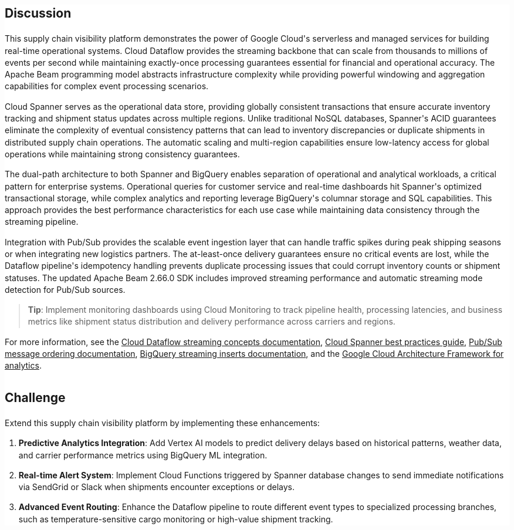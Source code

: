 ## Discussion

This supply chain visibility platform demonstrates the power of Google Cloud's serverless and managed services for building real-time operational systems. Cloud Dataflow provides the streaming backbone that can scale from thousands to millions of events per second while maintaining exactly-once processing guarantees essential for financial and operational accuracy. The Apache Beam programming model abstracts infrastructure complexity while providing powerful windowing and aggregation capabilities for complex event processing scenarios.

Cloud Spanner serves as the operational data store, providing globally consistent transactions that ensure accurate inventory tracking and shipment status updates across multiple regions. Unlike traditional NoSQL databases, Spanner's ACID guarantees eliminate the complexity of eventual consistency patterns that can lead to inventory discrepancies or duplicate shipments in distributed supply chain operations. The automatic scaling and multi-region capabilities ensure low-latency access for global operations while maintaining strong consistency guarantees.

The dual-path architecture to both Spanner and BigQuery enables separation of operational and analytical workloads, a critical pattern for enterprise systems. Operational queries for customer service and real-time dashboards hit Spanner's optimized transactional storage, while complex analytics and reporting leverage BigQuery's columnar storage and SQL capabilities. This approach provides the best performance characteristics for each use case while maintaining data consistency through the streaming pipeline.

Integration with Pub/Sub provides the scalable event ingestion layer that can handle traffic spikes during peak shipping seasons or when integrating new logistics partners. The at-least-once delivery guarantees ensure no critical events are lost, while the Dataflow pipeline's idempotency handling prevents duplicate processing issues that could corrupt inventory counts or shipment statuses. The updated Apache Beam 2.66.0 SDK includes improved streaming performance and automatic streaming mode detection for Pub/Sub sources.

> **Tip**: Implement monitoring dashboards using Cloud Monitoring to track pipeline health, processing latencies, and business metrics like shipment status distribution and delivery performance across carriers and regions.

For more information, see the [Cloud Dataflow streaming concepts documentation](https://cloud.google.com/dataflow/docs/concepts/streaming-pipelines), [Cloud Spanner best practices guide](https://cloud.google.com/spanner/docs/best-practice-list), [Pub/Sub message ordering documentation](https://cloud.google.com/pubsub/docs/ordering), [BigQuery streaming inserts documentation](https://cloud.google.com/bigquery/docs/streaming-data-into-bigquery), and the [Google Cloud Architecture Framework for analytics](https://cloud.google.com/architecture/framework).

## Challenge

Extend this supply chain visibility platform by implementing these enhancements:

1. **Predictive Analytics Integration**: Add Vertex AI models to predict delivery delays based on historical patterns, weather data, and carrier performance metrics using BigQuery ML integration.

2. **Real-time Alert System**: Implement Cloud Functions triggered by Spanner database changes to send immediate notifications via SendGrid or Slack when shipments encounter exceptions or delays.

3. **Advanced Event Routing**: Enhance the Dataflow pipeline to route different event types to specialized processing branches, such as temperature-sensitive cargo monitoring or high-value shipment tracking.

